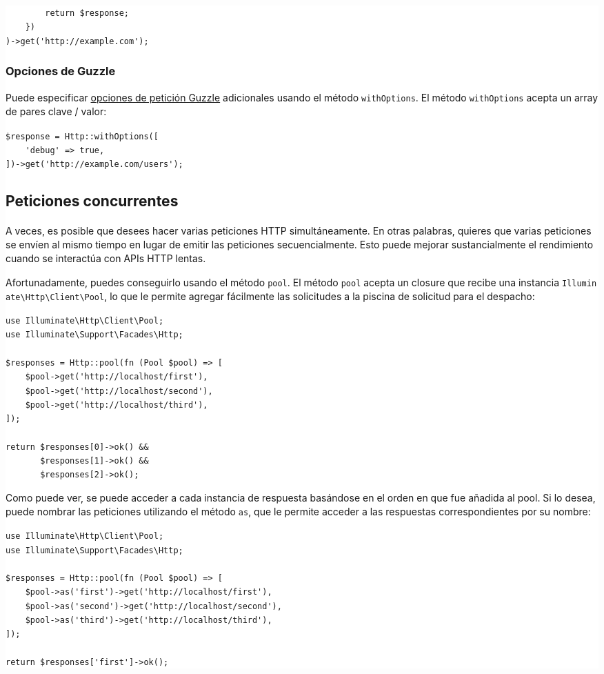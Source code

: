             return $response;
        })
    )->get('http://example.com');

[]()

### Opciones de Guzzle

Puede especificar [opciones de petición Guzzle](http://docs.guzzlephp.org/en/stable/request-options.html) adicionales usando el método `withOptions`. El método `withOptions` acepta un array de pares clave / valor:

    $response = Http::withOptions([
        'debug' => true,
    ])->get('http://example.com/users');

[]()

## Peticiones concurrentes

A veces, es posible que desees hacer varias peticiones HTTP simultáneamente. En otras palabras, quieres que varias peticiones se envíen al mismo tiempo en lugar de emitir las peticiones secuencialmente. Esto puede mejorar sustancialmente el rendimiento cuando se interactúa con APIs HTTP lentas.

Afortunadamente, puedes conseguirlo usando el método `pool`. El método `pool` acepta un closure que recibe una instancia `Illuminate\Http\Client\Pool`, lo que le permite agregar fácilmente las solicitudes a la piscina de solicitud para el despacho:

    use Illuminate\Http\Client\Pool;
    use Illuminate\Support\Facades\Http;

    $responses = Http::pool(fn (Pool $pool) => [
        $pool->get('http://localhost/first'),
        $pool->get('http://localhost/second'),
        $pool->get('http://localhost/third'),
    ]);

    return $responses[0]->ok() &&
           $responses[1]->ok() &&
           $responses[2]->ok();

Como puede ver, se puede acceder a cada instancia de respuesta basándose en el orden en que fue añadida al pool. Si lo desea, puede nombrar las peticiones utilizando el método `as`, que le permite acceder a las respuestas correspondientes por su nombre:

    use Illuminate\Http\Client\Pool;
    use Illuminate\Support\Facades\Http;

    $responses = Http::pool(fn (Pool $pool) => [
        $pool->as('first')->get('http://localhost/first'),
        $pool->as('second')->get('http://localhost/second'),
        $pool->as('third')->get('http://localhost/third'),
    ]);

    return $responses['first']->ok();
